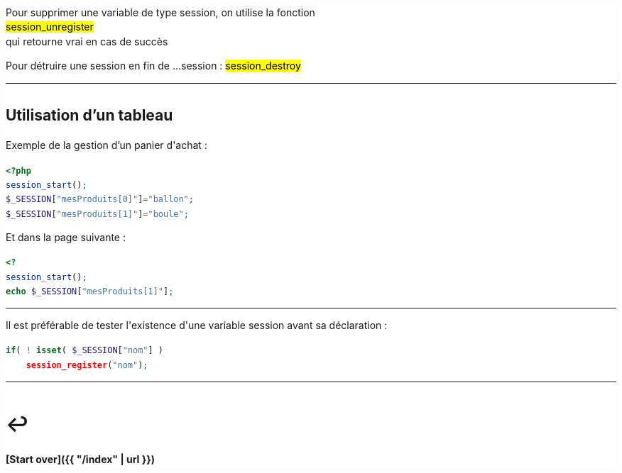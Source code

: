 Pour supprimer une variable de type session, on utilise la fonction  
<mark>session_unregister</mark>  
qui retourne vrai en cas de succès

Pour détruire une session en fin de ...session :
<mark>session_destroy</mark>

---

## Utilisation d’un tableau
Exemple de la gestion d’un panier d'achat :
```php
<?php
session_start();
$_SESSION["mesProduits[0]"]="ballon";
$_SESSION["mesProduits[1]"]="boule";
```
Et dans la page suivante :
```php
<?
session_start();
echo $_SESSION["mesProduits[1]"];
```

---

Il est préférable de tester l'existence d'une variable session avant sa déclaration :
```php
if( ! isset( $_SESSION["nom"] )
    session_register("nom");

```




</section>

---

# ↩️

#### [Start over]({{ "/index" | url }})